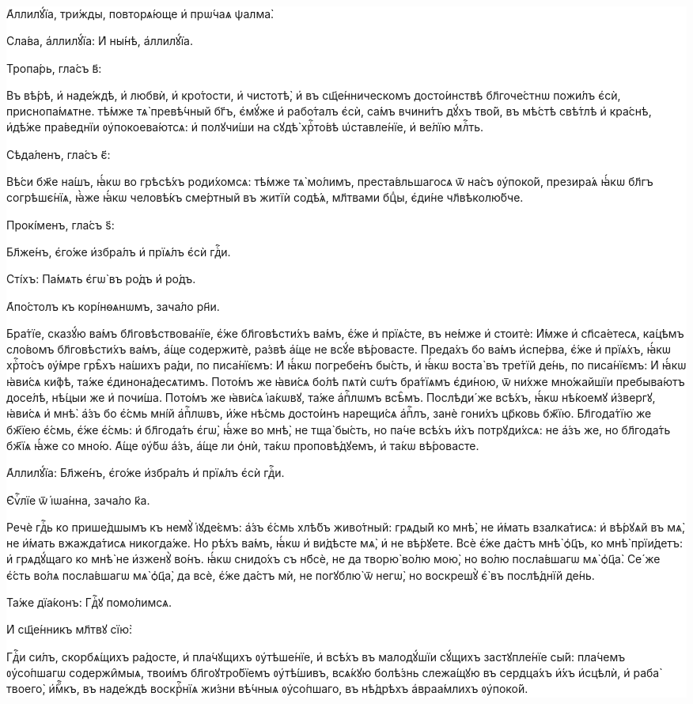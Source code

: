 А҆ллилꙋ́їа, три́жды, повторѧ́юще и҆ прѡ́чаѧ ѱалма̀.

Сла́ва, а҆ллилꙋ́їа: И҆ ны́нѣ, а҆ллилꙋ́їа.

Тропа́рь, гла́съ в҃:

Въ вѣ́рѣ, и҆ наде́ждѣ, и҆ любвѝ, и҆ кро́тости, и҆ чистотѣ̀, и҆ въ
сщ҃е́нническомъ досто́инствѣ бл҃гоче́стнѡ пожи́лъ є҆сѝ, приснопа́мѧтне. тѣ́мже
тѧ̀ превѣ́чный бг҃ъ, є҆мꙋ́же и҆ рабо́талъ є҆сѝ, са́мъ вчини́тъ дꙋ́хъ тво́й, въ
мѣ́стѣ свѣ́тлѣ и҆ кра́снѣ, и҆дѣ́же пра́веднїи ᲂу҆покоева́ютсѧ: и҆ полꙋчи́ши на
сꙋдѣ̀ хрⷭ҇то́вѣ ѡ҆ставле́нїе, и҆ ве́лїю млⷭ҇ть.

Сѣда́ленъ, гла́съ є҃:

Вѣ́си бж҃е на́шъ, ꙗ҆́кѡ во грѣсѣ́хъ роди́хомсѧ: тѣ́мже тѧ̀ мо́лимъ,
преста́вльшагосѧ ѿ на́съ ᲂу҆поко́й, презира́ѧ ꙗ҆́кѡ бл҃гъ согрѣшє́нїѧ, ꙗ҆̀же
ꙗ҆́кѡ человѣ́къ сме́ртный въ житїѝ содѣ́ѧ, мл҃твами бцⷣы, є҆ди́не чл҃вѣколю́бче.

Прокі́менъ, гла́съ ѕ҃:

Бл҃же́нъ, є҆го́же и҆збра́лъ и҆ прїѧ́лъ є҆сѝ гдⷭ҇и.

Сті́хъ: Па́мѧть є҆гѡ̀ въ ро́дъ и҆ ро́дъ.

А҆по́столъ къ корі́нѳѧнѡмъ, зача́ло рн҃и.

Бра́тїе, сказꙋ́ю ва́мъ бл҃говѣствова́нїе, є҆́же бл҃говѣсти́хъ ва́мъ, є҆́же и҆
прїѧ́сте, въ не́мже и҆ стоитѐ: И҆́мже и҆ сп҃са́етесѧ, ка́цѣмъ сло́вомъ
бл҃говѣсти́хъ ва́мъ, а҆́ще содержитѐ, ра́звѣ а҆́ще не всꙋ́е вѣ́ровасте. Преда́хъ
бо ва́мъ и҆спе́рва, є҆́же и҆ прїѧ́хъ, ꙗ҆́кѡ хрⷭ҇то́съ ᲂу҆́мре грѣ̑хъ на́шихъ
ра́ди, по писа́нїємъ: И҆ ꙗ҆́кѡ погребе́нъ бы́сть, и҆ ꙗ҆́кѡ воста̀ въ тре́тїй
де́нь, по писа́нїємъ: И҆ ꙗ҆́кѡ ꙗ҆ви́сѧ ки́фѣ, та́же є҆динона́десѧтимъ. Пото́мъ
же ꙗ҆ви́сѧ бо́лѣ пѧтѝ сѡ́тъ бра́тїѧмъ є҆ди́ною, ѿ ни́хже мно́жайшїи пребыва́ютъ
досе́лѣ, нѣ́цыи же и҆ почи́ша. Пото́мъ же ꙗ҆ви́сѧ і҆а́кѡвꙋ, та́же а҆пⷭ҇лѡмъ
всѣ̑мъ. Послѣди́ же всѣ́хъ, ꙗ҆́кѡ нѣ́коемꙋ и҆́звергꙋ, ꙗ҆ви́сѧ и҆ мнѣ̀. а҆́зъ бо
є҆́смь мні́й а҆пⷭ҇лѡвъ, и҆́же нѣ́смь досто́инъ нарещи́сѧ а҆пⷭ҇лъ, занѐ гони́хъ
цр҃ковь бж҃їю. Бл҃года́тїю же бж҃їею є҆́смь, є҆́же є҆́смь: и҆ бл҃года́ть є҆гѡ̀,
ꙗ҆́же во мнѣ̀, не тща̀ бы́сть, но па́че всѣ́хъ и҆̀хъ потрꙋди́хсѧ: не а҆́зъ же,
но бл҃года́ть бж҃їѧ ꙗ҆́же со мно́ю. А҆́ще ᲂу҆́бѡ а҆́зъ, а҆́ще ли ѻ҆нѝ, та́кѡ
проповѣ́дꙋемъ, и҆ та́кѡ вѣ́ровасте.

А҆ллилꙋ́їа: Бл҃же́нъ, є҆го́же и҆збра́лъ и҆ прїѧ́лъ є҆сѝ гдⷭ҇и.

Є҆ѵⷢ҇лїе ѿ і҆ѡа́нна, зача́ло к҃а.

Речѐ гдⷭ҇ь ко прише́дшымъ къ немꙋ̀ і҆ꙋде́ємъ: а҆́зъ є҆́смь хлѣ́бъ живо́тный:
грѧды́й ко мнѣ̀, не и҆́мать взалка́тисѧ: и҆ вѣ́рꙋѧй въ мѧ̀, не и҆́мать
вжажда́тисѧ никогда́же. Но рѣ́хъ ва́мъ, ꙗ҆́кѡ и҆ ви́дѣсте мѧ̀, и҆ не вѣ́рꙋете.
Всѐ є҆́же да́стъ мнѣ̀ ѻ҆ц҃ъ, ко мнѣ̀ прїи́детъ: и҆ грѧдꙋ́щаго ко мнѣ̀ не
и҆зженꙋ̀ во́нъ. ꙗ҆́кѡ снидо́хъ съ нб҃сѐ, не да творю̀ во́лю мою̀, но во́лю
посла́вшагѡ мѧ̀ ѻ҆ц҃а̀. Се́ же є҆́сть во́лѧ посла́вшагѡ мѧ̀ ѻ҆ц҃а̀, да всѐ,
є҆́же да́стъ мѝ, не погꙋблю̀ ѿ негѡ̀, но воскрешꙋ̀ є҆̀ въ послѣ́днїй де́нь.

Та́же дїа́конъ: Гдⷭ҇ꙋ помо́лимсѧ.

И҆ сщ҃е́нникъ мл҃твꙋ сїю̀:

Гдⷭ҇и си́лъ, скорбѧ́щихъ ра́досте, и҆ пла́чꙋщихъ ᲂу҆тѣше́нїе, и҆ всѣ́хъ въ
малодꙋ́шїи сꙋ́щихъ застꙋпле́нїе сы́й: пла́чемъ ᲂу҆со́пшагѡ содержи̑мыѧ, твои́мъ
бл҃гоꙋтро́бїемъ ᲂу҆тѣ́шивъ, всѧ́кꙋю болѣ́знь слежа́щꙋю въ сердца́хъ и҆́хъ
и҆сцѣлѝ, и҆ раба̀ твоего̀, и҆́мⷬ҇къ, въ наде́ждѣ воскрⷭ҇нїѧ жи́зни вѣ́чныѧ
ᲂу҆со́пшаго, въ нѣ́дрѣхъ а҆враа́млихъ ᲂу҆поко́й.
